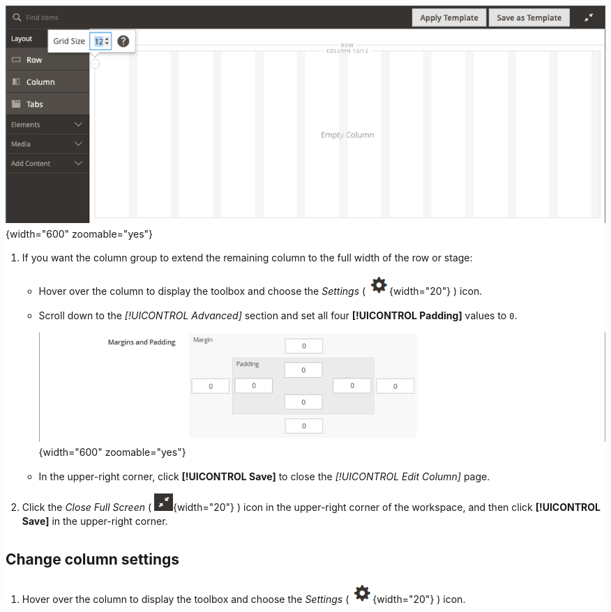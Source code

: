    ![Single column with grid](./assets/pb-column-single-grid.png){width="600" zoomable="yes"}

1. If you want the column group to extend the remaining column to the full width of the row or stage:

   - Hover over the column to display the toolbox and choose the _Settings_ ( ![Settings icon](./assets/pb-icon-settings.png){width="20"} ) icon.

   - Scroll down to the _[!UICONTROL Advanced]_ section and set all four **[!UICONTROL Padding]** values to `0`.

      ![Using zero padding](./assets/pb-tutorial1-row-settings-advanced-margins-padding-zero.png){width="600" zoomable="yes"}

   - In the upper-right corner, click **[!UICONTROL Save]** to close the _[!UICONTROL Edit Column]_ page.

1. Click the _Close Full Screen_ ( ![Close full screen icon](./assets/pb-icon-reduce.png){width="20"} ) icon in the upper-right corner of the workspace, and then click **[!UICONTROL Save]** in the upper-right corner.

## Change column settings

1. Hover over the column to display the toolbox and choose the _Settings_ ( ![Settings icon](./assets/pb-icon-settings.png){width="20"} ) icon.
